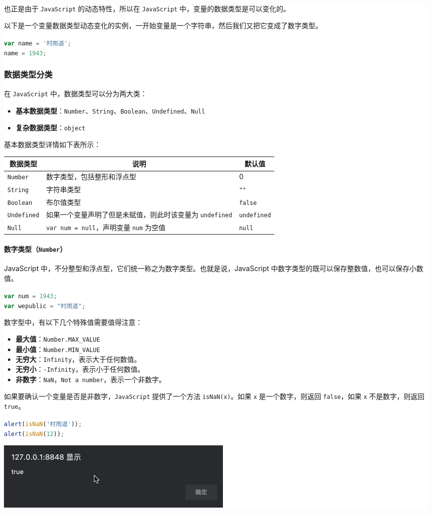 也正是由于 `JavaScript` 的动态特性，所以在 `JavaScript` 中，变量的数据类型是可以变化的。

以下是一个变量数据类型动态变化的实例，一开始变量是一个字符串，然后我们又把它变成了数字类型。

```js
var name = '村雨遥';
name = 1943;
```

### 数据类型分类

在 `JavaScript` 中，数据类型可以分为两大类：

- **基本数据类型**：`Number`、`String`、`Boolean`、`Undefined`、`Null`

- **复杂数据类型**：`object`

基本数据类型详情如下表所示：

| 数据类型    | 说明                                                     | 默认值      |
| ----------- | -------------------------------------------------------- | ----------- |
| `Number`    | 数字类型，包括整形和浮点型                               | 0           |
| `String`    | 字符串类型                                               | `""`        |
| `Boolean`   | 布尔值类型                                               | `false`     |
| `Undefined` | 如果一个变量声明了但是未赋值，则此时该变量为 `undefined` | `undefined` |
| `Null`      | `var num = null`，声明变量 `num` 为空值                  | `null`      |

#### 数字类型（`Number`）

JavaScript 中，不分整型和浮点型，它们统一称之为数字类型。也就是说，JavaScript 中数字类型的既可以保存整数值，也可以保存小数值。

```js
var num = 1943;
var wepublic = "村雨遥";
```

数字型中，有以下几个特殊值需要值得注意：

- **最大值**：`Number.MAX_VALUE`
- **最小值**：`Number.MIN_VALUE`
- **无穷大**：`Infinity`，表示大于任何数值。
- **无穷小**：`-Infinity`，表示小于任何数值。
- **非数字**：`NaN`，`Not a number`，表示一个非数字。

如果要确认一个变量是否是非数字，`JavaScript` 提供了一个方法 `isNaN(x)`。如果 `x` 是一个数字，则返回 `false`，如果 `x` 不是数字，则返回 `true`。

```js
alert(isNaN('村雨遥'));
alert(isNaN(12));
```

![](assets/javaweb-tutorial/number.gif)
